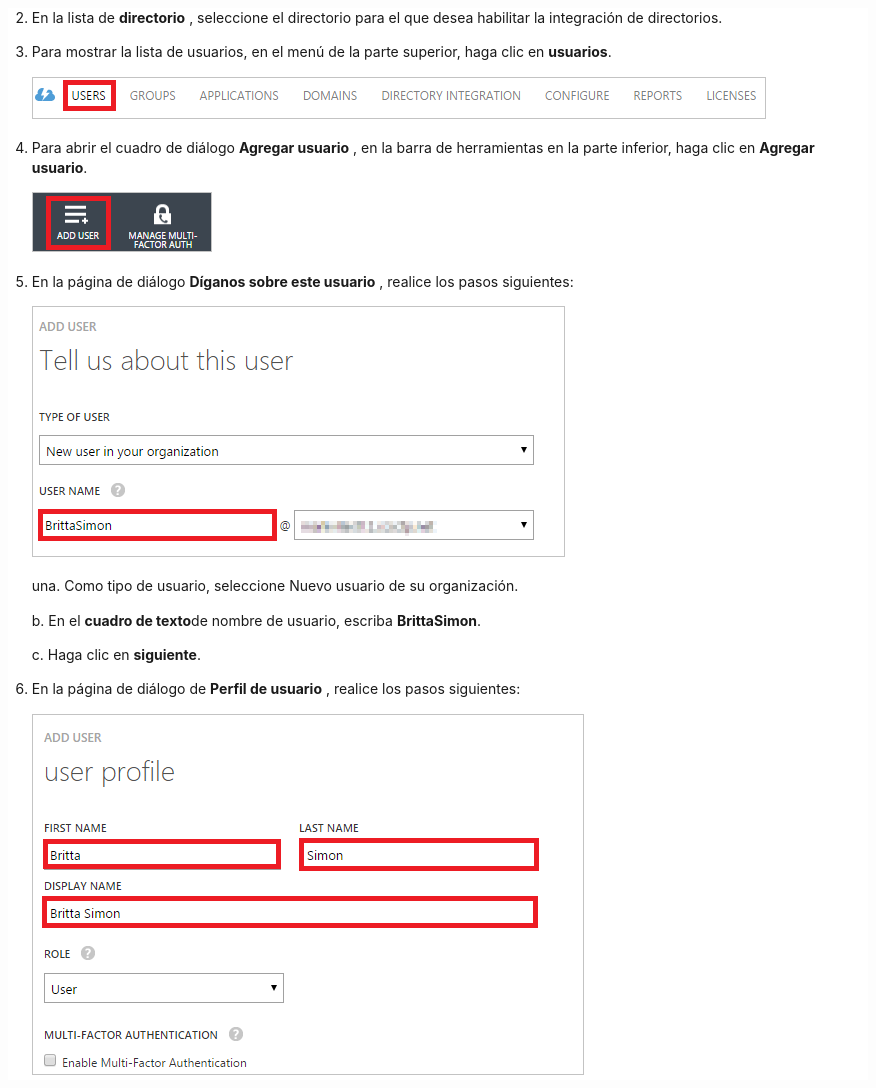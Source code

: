 2. En la lista de **directorio** , seleccione el directorio para el que desea habilitar la integración de directorios.

3. Para mostrar la lista de usuarios, en el menú de la parte superior, haga clic en **usuarios**.
 
    ![Crear un usuario de prueba de Azure AD](./media/active-directory-saas-people-tutorial/create_aaduser_03.png) 

4. Para abrir el cuadro de diálogo **Agregar usuario** , en la barra de herramientas en la parte inferior, haga clic en **Agregar usuario**.

    ![Crear un usuario de prueba de Azure AD](./media/active-directory-saas-people-tutorial/create_aaduser_04.png) 

5. En la página de diálogo **Díganos sobre este usuario** , realice los pasos siguientes:
 
    ![Crear un usuario de prueba de Azure AD](./media/active-directory-saas-people-tutorial/create_aaduser_05.png) 

    una. Como tipo de usuario, seleccione Nuevo usuario de su organización.

    b. En el **cuadro de texto**de nombre de usuario, escriba **BrittaSimon**.

    c. Haga clic en **siguiente**.

6.  En la página de diálogo de **Perfil de usuario** , realice los pasos siguientes:

    ![Crear un usuario de prueba de Azure AD](./media/active-directory-saas-people-tutorial/create_aaduser_06.png) 
